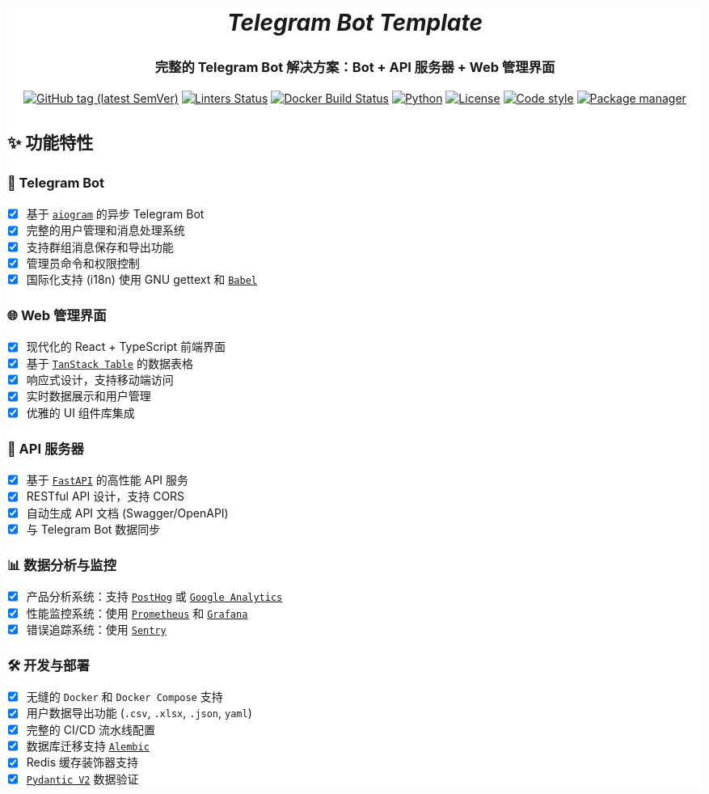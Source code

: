 <h1 align="center"><em>Telegram Bot Template</em></h1>

<h3 align="center">
  完整的 Telegram Bot 解决方案：Bot + API 服务器 + Web 管理界面
</h3>

<p align="center">
  <a href="https://github.com/donBarbos/telegram-bot-template/tags"><img alt="GitHub tag (latest SemVer)" src="https://img.shields.io/github/v/tag/donBarbos/telegram-bot-template"></a>
  <a href="https://github.com/donBarbos/telegram-bot-template/actions/workflows/linters.yml"><img src="https://img.shields.io/github/actions/workflow/status/donBarbos/telegram-bot-template/linters.yml?label=linters" alt="Linters Status"></a>
  <a href="https://github.com/donBarbos/telegram-bot-template/actions/workflows/docker-image.yml"><img src="https://img.shields.io/github/actions/workflow/status/donBarbos/telegram-bot-template/docker-image.yml?label=docker%20image" alt="Docker Build Status"></a>
  <a href="https://www.python.org/downloads"><img src="https://img.shields.io/badge/python-3.10%2B-blue" alt="Python"></a>
  <a href="https://github.com/donBarbos/telegram-bot-template/blob/main/LICENSE"><img src="https://img.shields.io/github/license/donbarbos/telegram-bot-template?color=blue" alt="License"></a>
  <a href="https://github.com/astral-sh/ruff"><img src="https://img.shields.io/endpoint?url=https://raw.githubusercontent.com/astral-sh/ruff/main/assets/badge/v2.json" alt="Code style"></a>
  <a href="https://github.com/astral-sh/uv"><img src="https://img.shields.io/endpoint?url=https://raw.githubusercontent.com/astral-sh/uv/main/assets/badge/v0.json" alt="Package manager"></a>
<p>

## ✨ 功能特性

### 🤖 Telegram Bot
-   [x] 基于 [`aiogram`](https://aiogram.dev/) 的异步 Telegram Bot
-   [x] 完整的用户管理和消息处理系统
-   [x] 支持群组消息保存和导出功能
-   [x] 管理员命令和权限控制
-   [x] 国际化支持 (i18n) 使用 GNU gettext 和 [`Babel`](https://pypi.org/project/Babel/)

### 🌐 Web 管理界面
-   [x] 现代化的 React + TypeScript 前端界面
-   [x] 基于 [`TanStack Table`](https://tanstack.com/table) 的数据表格
-   [x] 响应式设计，支持移动端访问
-   [x] 实时数据展示和用户管理
-   [x] 优雅的 UI 组件库集成

### 🔌 API 服务器
-   [x] 基于 [`FastAPI`](https://fastapi.tiangolo.com/) 的高性能 API 服务
-   [x] RESTful API 设计，支持 CORS
-   [x] 自动生成 API 文档 (Swagger/OpenAPI)
-   [x] 与 Telegram Bot 数据同步

### 📊 数据分析与监控
-   [x] 产品分析系统：支持 [`PostHog`](https://posthog.com/) 或 [`Google Analytics`](https://analytics.google.com)
-   [x] 性能监控系统：使用 [`Prometheus`](https://prometheus.io/) 和 [`Grafana`](https://grafana.com/)
-   [x] 错误追踪系统：使用 [`Sentry`](https://sentry.io/)

### 🛠️ 开发与部署
-   [x] 无缝的 `Docker` 和 `Docker Compose` 支持
-   [x] 用户数据导出功能 (`.csv`, `.xlsx`, `.json`, `yaml`)
-   [x] 完整的 CI/CD 流水线配置
-   [x] 数据库迁移支持 [`Alembic`](https://pypi.org/project/alembic/)
-   [x] Redis 缓存装饰器支持
-   [x] [`Pydantic V2`](https://pypi.org/project/pydantic/) 数据验证
